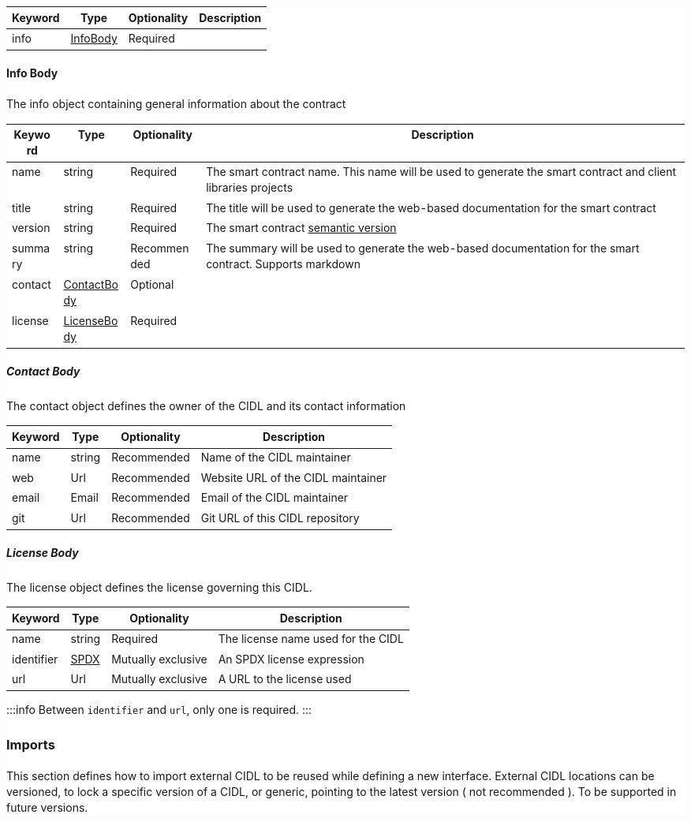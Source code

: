 | Keyword | Type                   | Optionality | Description |
|---------|------------------------|-------------|-------------|
| info    | [InfoBody](#info-body) | Required    |             |

#### Info Body

The info object containing general information about the contract

| Keyword | Type                         | Optionality | Description                                                                                                  |
|---------|------------------------------|-------------|--------------------------------------------------------------------------------------------------------------|
| name    | string                       | Required    | The smart contract name. This name will be used to generate the smart contract and client libraries projects |
| title   | string                       | Required    | The title will be used to generate the web-based documentation for the smart contract                        |
| version | string                       | Required    | The smart contract [semantic version](https://docs.npmjs.com/about-semantic-versioning)                      |
| summary | string                       | Recommended | The summary will be used to generate the web-based documentation for the smart contract. Supports markdown   |
| contact | [ContactBody](#contact-body) | Optional    |                                                                                                              |
| license | [LicenseBody](#license-body) | Required    |                                                                                                              |

##### Contact Body

The contact object defines the owner of the CIDL and its contact information

| Keyword | Type   | Optionality | Description                        |
|---------|--------|-------------|------------------------------------|
| name    | string | Recommended | Name of the CIDL maintainer        |
| web     | Url    | Recommended | Website URL of the CIDL maintainer |
| email   | Email  | Recommended | Email of the CIDL maintainer       |
| git     | Url    | Recommended | Git URL of this CIDL repository    |

##### License Body

The license object defines the license governing this CIDL.

| Keyword    | Type                                                                      | Optionality        | Description                        |
|------------|---------------------------------------------------------------------------|--------------------|------------------------------------|
| name       | string                                                                    | Required           | The license name used for the CIDL |
| identifier | [SPDX](https://spdx.org/spdx-specification-21-web-version#h.jxpfx0ykyb60) | Mutually exclusive | An SPDX license expression         |
| url        | Url                                                                       | Mutually exclusive | A URL to the license used          |

:::info
Between `identifier` and `url`, only one is required.
:::

### Imports

This section defines how to import external CIDL to be reused while defining a new interface.
External CIDL locations can be versioned, to lock a specific version of a CIDL, or generic, pointing to the latest
version ( not recommended ). To be supported in future versions.
